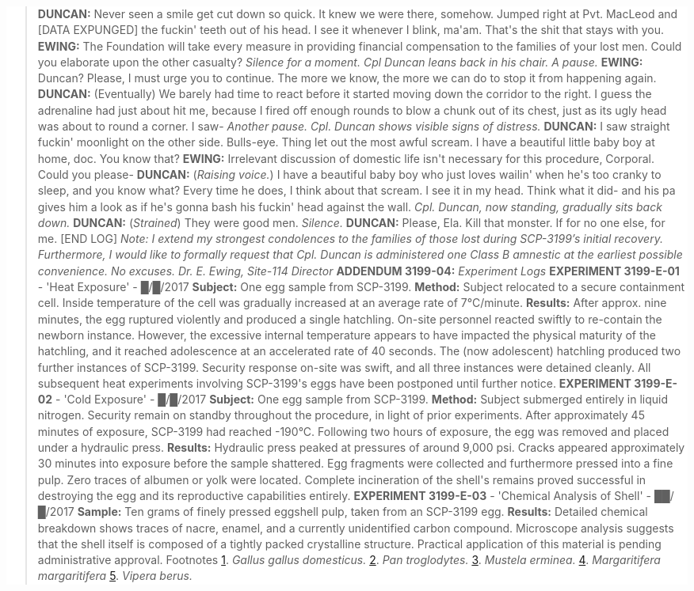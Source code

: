 > **DUNCAN:** Never seen a smile get cut down so quick. It knew we were there, somehow. Jumped right at Pvt. MacLeod and [DATA EXPUNGED] the fuckin' teeth out of his head. I see it whenever I blink, ma'am. That's the shit that stays with you.
> **EWING:** The Foundation will take every measure in providing financial compensation to the families of your lost men. Could you elaborate upon the other casualty?
> _Silence for a moment. Cpl Duncan leans back in his chair. A pause._
> **EWING:** Duncan? Please, I must urge you to continue. The more we know, the more we can do to stop it from happening again.
> **DUNCAN:** (Eventually) We barely had time to react before it started moving down the corridor to the right. I guess the adrenaline had just about hit me, because I fired off enough rounds to blow a chunk out of its chest, just as its ugly head was about to round a corner. I saw-
> _Another pause. Cpl. Duncan shows visible signs of distress._
> **DUNCAN:** I saw straight fuckin' moonlight on the other side. Bulls-eye. Thing let out the most awful scream. I have a beautiful little baby boy at home, doc. You know that?
> **EWING:** Irrelevant discussion of domestic life isn't necessary for this procedure, Corporal. Could you please-
> **DUNCAN:** (_Raising voice._) I have a beautiful baby boy who just loves wailin' when he's too cranky to sleep, and you know what? Every time he does, I think about that scream. I see it in my head. Think what it did- and his pa gives him a look as if he's gonna bash his fuckin' head against the wall.
> _Cpl. Duncan, now standing, gradually sits back down._
> **DUNCAN:** (_Strained_) They were good men.
> _Silence._
> **DUNCAN:** Please, Ela. Kill that monster. If for no one else, for me.
> [END LOG]
> _Note: I extend my strongest condolences to the families of those lost during SCP-3199’s initial recovery. Furthermore, I would like to formally request that Cpl. Duncan is administered one Class B amnestic at the earliest possible convenience. No excuses._
> _Dr. E. Ewing, Site-114 Director_
**ADDENDUM 3199-04:** _Experiment Logs_
**EXPERIMENT 3199-E-01** \- 'Heat Exposure' - █/█/2017
**Subject:** One egg sample from SCP-3199.
**Method:** Subject relocated to a secure containment cell. Inside temperature of the cell was gradually increased at an average rate of 7°C/minute.
**Results:** After approx. nine minutes, the egg ruptured violently and produced a single hatchling. On-site personnel reacted swiftly to re-contain the newborn instance. However, the excessive internal temperature appears to have impacted the physical maturity of the hatchling, and it reached adolescence at an accelerated rate of 40 seconds.
The (now adolescent) hatchling produced two further instances of SCP-3199. Security response on-site was swift, and all three instances were detained cleanly. All subsequent heat experiments involving SCP-3199's eggs have been postponed until further notice.
**EXPERIMENT 3199-E-02** \- 'Cold Exposure' - █/█/2017
**Subject:** One egg sample from SCP-3199.
**Method:** Subject submerged entirely in liquid nitrogen. Security remain on standby throughout the procedure, in light of prior experiments. After approximately 45 minutes of exposure, SCP-3199 had reached -190°C. Following two hours of exposure, the egg was removed and placed under a hydraulic press.
**Results:** Hydraulic press peaked at pressures of around 9,000 psi. Cracks appeared approximately 30 minutes into exposure before the sample shattered. Egg fragments were collected and furthermore pressed into a fine pulp. Zero traces of albumen or yolk were located. Complete incineration of the shell's remains proved successful in destroying the egg and its reproductive capabilities entirely.
**EXPERIMENT 3199-E-03** \- 'Chemical Analysis of Shell' - ██/█/2017
**Sample:** Ten grams of finely pressed eggshell pulp, taken from an SCP-3199 egg.
**Results:** Detailed chemical breakdown shows traces of nacre, enamel, and a currently unidentified carbon compound. Microscope analysis suggests that the shell itself is composed of a tightly packed crystalline structure. Practical application of this material is pending administrative approval.
Footnotes
[1](javascript:;). _Gallus gallus domesticus._
[2](javascript:;). _Pan troglodytes._
[3](javascript:;). _Mustela erminea._
[4](javascript:;). _Margaritifera margaritifera_
[5](javascript:;). _Vipera berus._